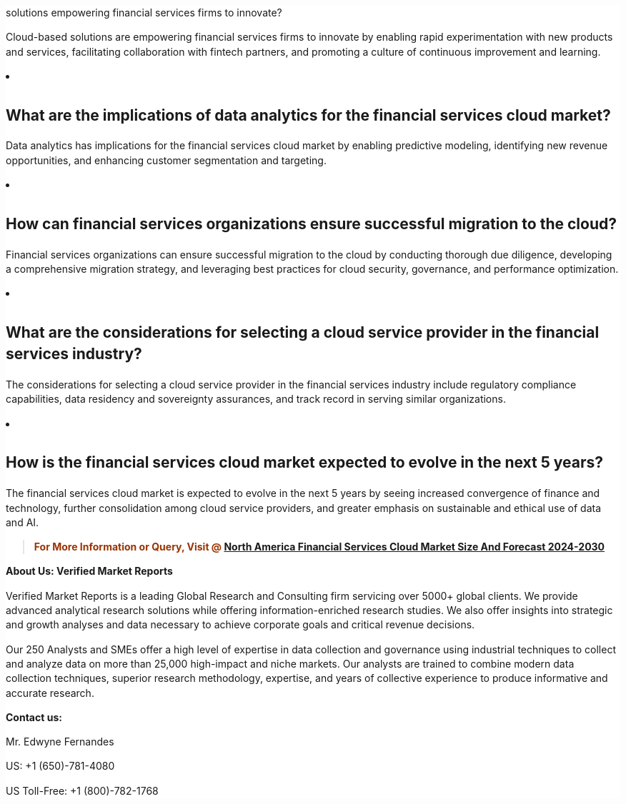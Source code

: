 solutions empowering financial services firms to innovate?</div><div></h2> <p>Cloud-based solutions are empowering financial services firms to innovate by enabling rapid experimentation with new products and services, facilitating collaboration with fintech partners, and promoting a culture of continuous improvement and learning.</p> </li> <li> <h2>What are the implications of data analytics for the financial services cloud market?</div><div></h2> <p>Data analytics has implications for the financial services cloud market by enabling predictive modeling, identifying new revenue opportunities, and enhancing customer segmentation and targeting.</p> </li> <li> <h2>How can financial services organizations ensure successful migration to the cloud?</div><div></h2> <p>Financial services organizations can ensure successful migration to the cloud by conducting thorough due diligence, developing a comprehensive migration strategy, and leveraging best practices for cloud security, governance, and performance optimization.</p> </li> <li> <h2>What are the considerations for selecting a cloud service provider in the financial services industry?</div><div></h2> <p>The considerations for selecting a cloud service provider in the financial services industry include regulatory compliance capabilities, data residency and sovereignty assurances, and track record in serving similar organizations.</p> </li> <li> <h2>How is the financial services cloud market expected to evolve in the next 5 years?</div><div></h2> <p>The financial services cloud market is expected to evolve in the next 5 years by seeing increased convergence of finance and technology, further consolidation among cloud service providers, and greater emphasis on sustainable and ethical use of data and AI.</p> </li></ol></body></html></p><blockquote><p><span style="color: #993300;"><strong>For More Information or Query, Visit @ <a href="https://www.verifiedmarketreports.com/product/financial-services-cloud-market/">North America Financial Services Cloud Market Size And Forecast 2024-2030</a></strong></span></p></blockquote><p><strong>About Us: Verified Market Reports</strong></p><p>Verified Market Reports is a leading Global Research and Consulting firm servicing over 5000+ global clients. We provide advanced analytical research solutions while offering information-enriched research studies. We also offer insights into strategic and growth analyses and data necessary to achieve corporate goals and critical revenue decisions.</p><p>Our 250 Analysts and SMEs offer a high level of expertise in data collection and governance using industrial techniques to collect and analyze data on more than 25,000 high-impact and niche markets. Our analysts are trained to combine modern data collection techniques, superior research methodology, expertise, and years of collective experience to produce informative and accurate research.</p><p><strong>Contact us:</strong></p><p>Mr. Edwyne Fernandes</p><p>US: +1 (650)-781-4080</p><p>US Toll-Free: +1 (800)-782-1768</p>
